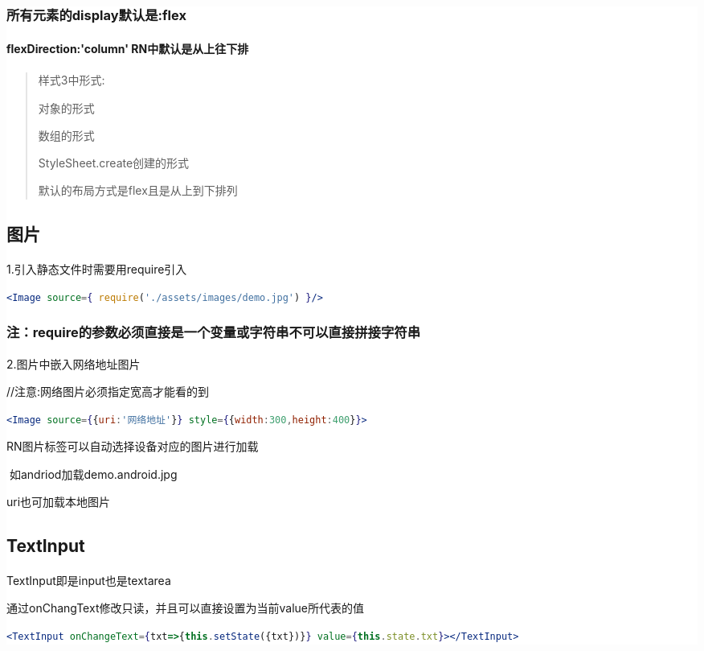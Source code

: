 

### 所有元素的display默认是:flex

#### flexDirection:'column' RN中默认是从上往下排





> 样式3中形式:
>
> 对象的形式
>
> 数组的形式
>
> StyleSheet.create创建的形式
>
> 默认的布局方式是flex且是从上到下排列



## 图片

1.引入静态文件时需要用require引入

```jsx
<Image source={ require('./assets/images/demo.jpg') }/>
```

### 注：require的参数必须直接是一个变量或字符串不可以直接拼接字符串



2.图片中嵌入网络地址图片

//注意:网络图片必须指定宽高才能看的到

```jsx
<Image source={{uri:'网络地址'}} style={{width:300,height:400}}>
```

RN图片标签可以自动选择设备对应的图片进行加载

​	如andriod加载demo.android.jpg

uri也可加载本地图片







## TextInput

TextInput即是input也是textarea

通过onChangText修改只读，并且可以直接设置为当前value所代表的值

```jsx
<TextInput onChangeText={txt=>{this.setState({txt})}} value={this.state.txt}></TextInput>
```
